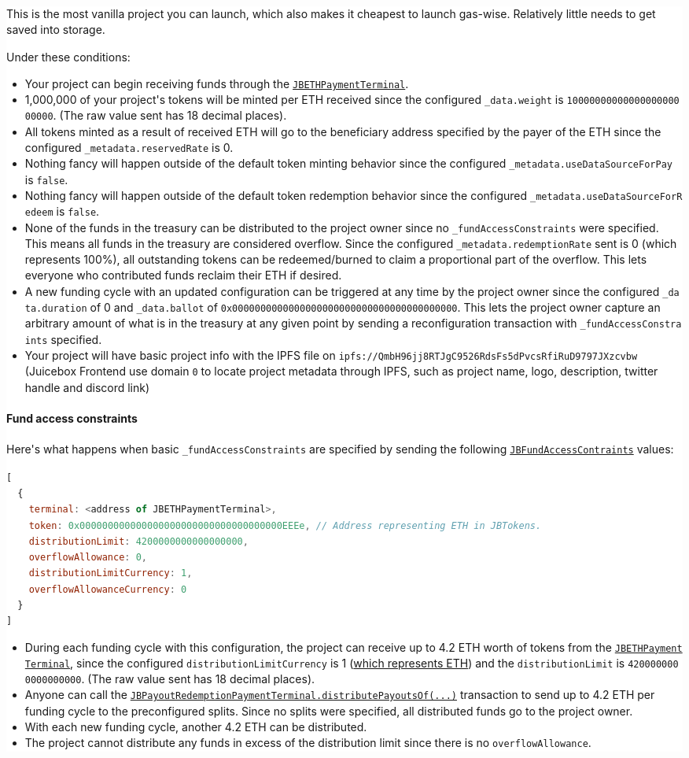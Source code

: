 This is the most vanilla project you can launch, which also makes it cheapest to launch gas-wise. Relatively little needs to get saved into storage.

Under these conditions:

* Your project can begin receiving funds through the [`JBETHPaymentTerminal`](/dev/api/contracts/or-terminals/jbethpaymentterminal).
* 1,000,000 of your project's tokens will be minted per ETH received since the configured `_data.weight` is `1000000000000000000000000`. (The raw value sent has 18 decimal places).
* All tokens minted as a result of received ETH will go to the beneficiary address specified by the payer of the ETH since the configured `_metadata.reservedRate` is 0.
* Nothing fancy will happen outside of the default token minting behavior since the configured `_metadata.useDataSourceForPay` is `false`.
* Nothing fancy will happen outside of the default token redemption behavior since the configured `_metadata.useDataSourceForRedeem` is `false`.
* None of the funds in the treasury can be distributed to the project owner since no `_fundAccessConstraints` were specified. This means all funds in the treasury are considered overflow. Since the configured `_metadata.redemptionRate` sent is 0 (which represents 100%), all outstanding tokens can be redeemed/burned to claim a proportional part of the overflow. This lets everyone who contributed funds reclaim their ETH if desired.
* A new funding cycle with an updated configuration can be triggered at any time by the project owner since the configured `_data.duration` of 0 and `_data.ballot` of `0x0000000000000000000000000000000000000000`. This lets the project owner capture an arbitrary amount of what is in the treasury at any given point by sending a reconfiguration transaction with `_fundAccessConstraints` specified.
* Your project will have basic project info with the IPFS file on `ipfs://QmbH96jj8RTJgC9526RdsFs5dPvcsRfiRuD9797JXzcvbw` (Juicebox Frontend use domain `0` to locate project metadata through IPFS, such as project name, logo, description, twitter handle and discord link)

#### Fund access constraints

Here's what happens when basic `_fundAccessConstraints` are specified by sending the following [`JBFundAccessContraints`](/dev/api/data-structures/jbfundaccessconstraints.md) values:

```javascript
[
  {
    terminal: <address of JBETHPaymentTerminal>,
    token: 0x000000000000000000000000000000000000EEEe, // Address representing ETH in JBTokens.
    distributionLimit: 4200000000000000000,
    overflowAllowance: 0,
    distributionLimitCurrency: 1,
    overflowAllowanceCurrency: 0
  }
]
```

* During each funding cycle with this configuration, the project can receive up to 4.2 ETH worth of tokens from the [`JBETHPaymentTerminal`](/dev/api/contracts/or-terminals/jbethpaymentterminal), since the configured `distributionLimitCurrency` is 1 ([which represents ETH](/dev/api/libraries/jbcurrencies.md)) and the `distributionLimit` is `4200000000000000000`. (The raw value sent has 18 decimal places).
* Anyone can call the [`JBPayoutRedemptionPaymentTerminal.distributePayoutsOf(...)`](/dev/api/contracts/or-abstract/jbpayoutredemptionpaymentterminal/write/distributepayoutsof.md) transaction to send up to 4.2 ETH per funding cycle to the preconfigured splits. Since no splits were specified, all distributed funds go to the project owner.
* With each new funding cycle, another 4.2 ETH can be distributed.
* The project cannot distribute any funds in excess of the distribution limit since there is no `overflowAllowance`.
